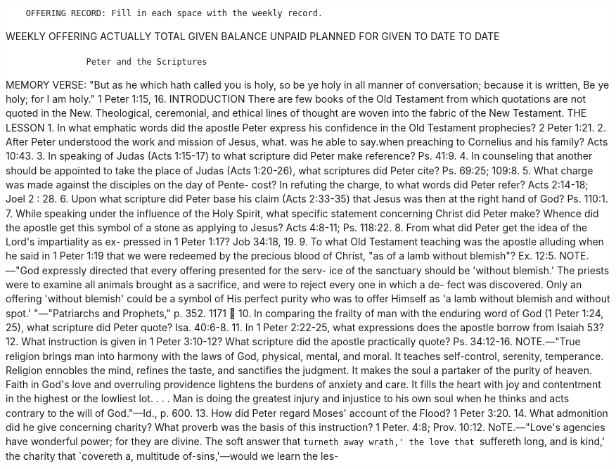 

        OFFERING RECORD: Fill in each space with the weekly record.
 WEEKLY OFFERING          ACTUALLY            TOTAL GIVEN      BALANCE UNPAID
   PLANNED FOR              GIVEN               TO DATE           TO DATE




                    Peter and the Scriptures
   MEMORY VERSE: "But as he which hath called you is holy, so be ye holy in all
manner of conversation; because it is written, Be ye holy; for I am holy." 1 Peter
1:15, 16.
                             INTRODUCTION
   There are few books of the Old Testament from which quotations are not
quoted in the New. Theological, ceremonial, and ethical lines of thought are
woven into the fabric of the New Testament.
                               THE LESSON
    1. In what emphatic words did the apostle Peter express his confidence
in the Old Testament prophecies? 2 Peter 1:21.
     2. After Peter understood the work and mission of Jesus, what. was
he able to say.when preaching to Cornelius and his family? Acts 10:43.
     3. In speaking of Judas (Acts 1:15-17) to what scripture did Peter
make reference? Ps. 41:9.
     4. In counseling that another should be appointed to take the place of
Judas (Acts 1:20-26), what scriptures did Peter cite? Ps. 69:25; 109:8.
     5. What charge was made against the disciples on the day of Pente-
cost? In refuting the charge, to what words did Peter refer? Acts 2:14-18;
Joel 2 : 28.
     6. Upon what scripture did Peter base his claim (Acts 2:33-35) that
Jesus was then at the right hand of God? Ps. 110:1.
     7. While speaking under the influence of the Holy Spirit, what specific
statement concerning Christ did Peter make? Whence did the apostle get
this symbol of a stone as applying to Jesus? Acts 4:8-11; Ps. 118:22.
     8. From what did Peter get the idea of the Lord's impartiality as ex-
 pressed in 1 Peter 1:17? Job 34:18, 19.
     9. To what Old Testament teaching was the apostle alluding when he
said in 1 Peter 1:19 that we were redeemed by the precious blood of Christ,
"as of a lamb without blemish"? Ex. 12:5.
     NOTE.—"God expressly directed that every offering presented for the serv-
 ice of the sanctuary should be 'without blemish.' The priests were to examine
all animals brought as a sacrifice, and were to reject every one in which a de-
 fect was discovered. Only an offering 'without blemish' could be a symbol of
 His perfect purity who was to offer Himself as 'a lamb without blemish and
 without spot.' "—"Patriarchs and Prophets," p. 352.
                                       1171
    10. In comparing the frailty of man with the enduring word of God
(1 Peter 1:24, 25), what scripture did Peter quote? Isa. 40:6-8.
    11. In 1 Peter 2:22-25, what expressions does the apostle borrow from
Isaiah 53?
    12. What instruction is given in 1 Peter 3:10-12? What scripture did
the apostle practically quote? Ps. 34:12-16.
    NOTE.—"True religion brings man into harmony with the laws of God,
physical, mental, and moral. It teaches self-control, serenity, temperance.
Religion ennobles the mind, refines the taste, and sanctifies the judgment. It
makes the soul a partaker of the purity of heaven. Faith in God's love and
overruling providence lightens the burdens of anxiety and care. It fills the
heart with joy and contentment in the highest or the lowliest lot. . . . Man
is doing the greatest injury and injustice to his own soul when he thinks and
acts contrary to the will of God."—Id., p. 600.
    13. How did Peter regard Moses' account of the Flood? 1 Peter 3:20.
    14. What admonition did he give concerning charity? What proverb
was the basis of this instruction? 1 Peter. 4:8; Prov. 10:12.
    NoTE.—"Love's agencies have wonderful power; for they are divine. The
soft answer that `turneth away wrath,' the love that `suffereth long, and is
kind,' the charity that `covereth a, multitude of-sins,'—would we learn the les-